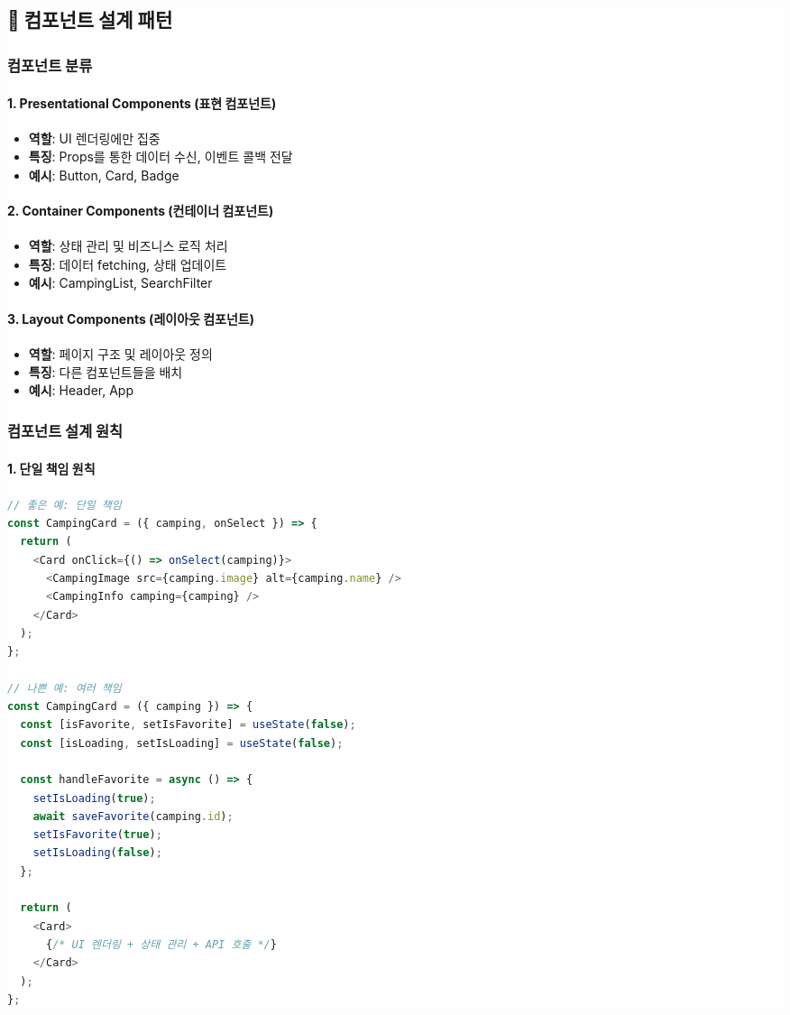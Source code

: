 
## 🔧 컴포넌트 설계 패턴

### 컴포넌트 분류
#### 1. Presentational Components (표현 컴포넌트)
- **역할**: UI 렌더링에만 집중
- **특징**: Props를 통한 데이터 수신, 이벤트 콜백 전달
- **예시**: Button, Card, Badge

#### 2. Container Components (컨테이너 컴포넌트)
- **역할**: 상태 관리 및 비즈니스 로직 처리
- **특징**: 데이터 fetching, 상태 업데이트
- **예시**: CampingList, SearchFilter

#### 3. Layout Components (레이아웃 컴포넌트)
- **역할**: 페이지 구조 및 레이아웃 정의
- **특징**: 다른 컴포넌트들을 배치
- **예시**: Header, App

### 컴포넌트 설계 원칙
#### 1. 단일 책임 원칙
```typescript
// 좋은 예: 단일 책임
const CampingCard = ({ camping, onSelect }) => {
  return (
    <Card onClick={() => onSelect(camping)}>
      <CampingImage src={camping.image} alt={camping.name} />
      <CampingInfo camping={camping} />
    </Card>
  );
};

// 나쁜 예: 여러 책임
const CampingCard = ({ camping }) => {
  const [isFavorite, setIsFavorite] = useState(false);
  const [isLoading, setIsLoading] = useState(false);
  
  const handleFavorite = async () => {
    setIsLoading(true);
    await saveFavorite(camping.id);
    setIsFavorite(true);
    setIsLoading(false);
  };
  
  return (
    <Card>
      {/* UI 렌더링 + 상태 관리 + API 호출 */}
    </Card>
  );
};
```
